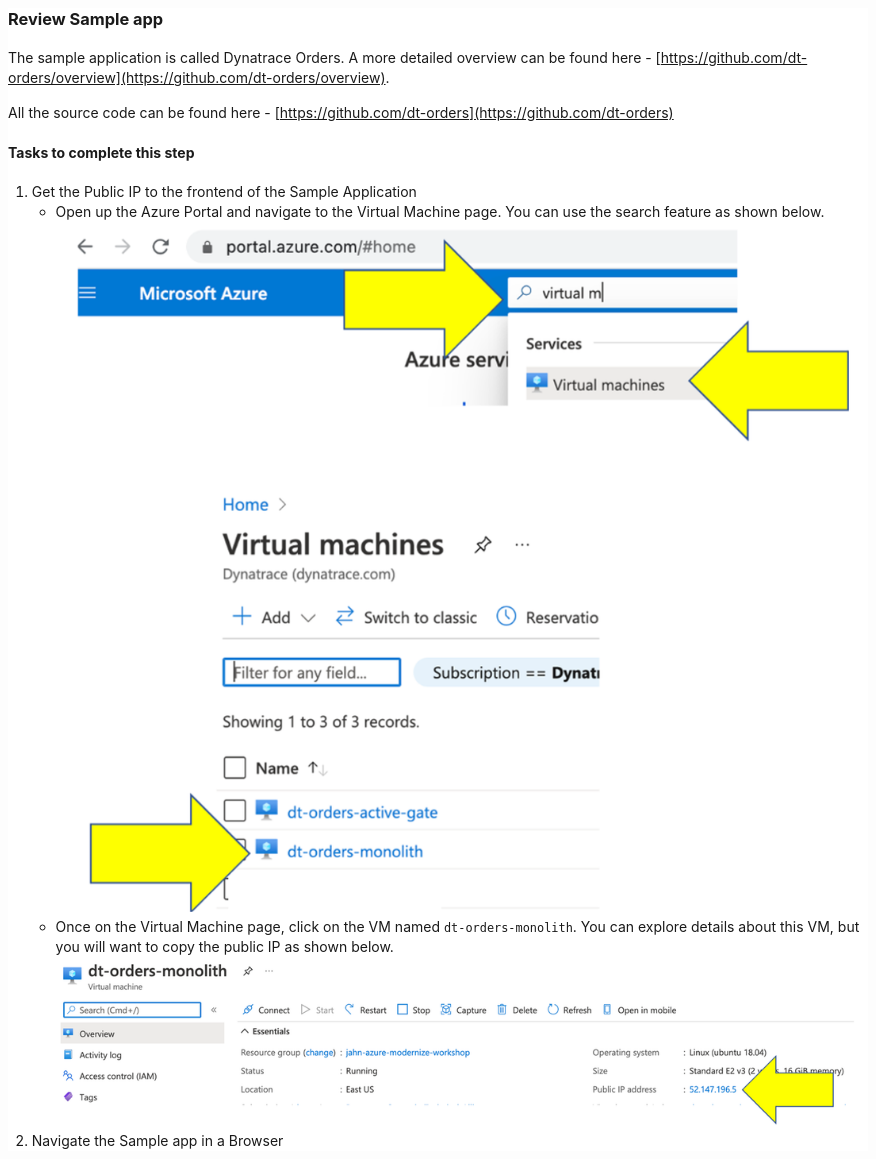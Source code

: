 
### Review Sample app

The sample application is called Dynatrace Orders.  A more detailed overview can be found here - [https://github.com/dt-orders/overview](https://github.com/dt-orders/overview).  

All the source code can be found here - [https://github.com/dt-orders](https://github.com/dt-orders)

#### Tasks to complete this step
1. Get the Public IP to the frontend of the Sample Application
    - Open up the Azure Portal and navigate to the Virtual Machine page.  You can use the search feature as shown below.
    ![image](Solutions/img/lab1-azure-find-vm.png)
    - Once on the Virtual Machine page, click on the VM named `dt-orders-monolith`.  You can explore details about this VM, but you will want to copy the public IP as shown below.
    ![image](Solutions/img/lab1-azure-get-public-ip.png)
2. Navigate the Sample app in a Browser